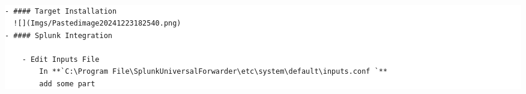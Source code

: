 	- #### Target Installation
	  ![](Imgs/Pastedimage20241223182540.png)
	- #### Splunk Integration
		
		- Edit Inputs File
			In **`C:\Program File\SplunkUniversalForwarder\etc\system\default\inputs.conf `**
			add some part
